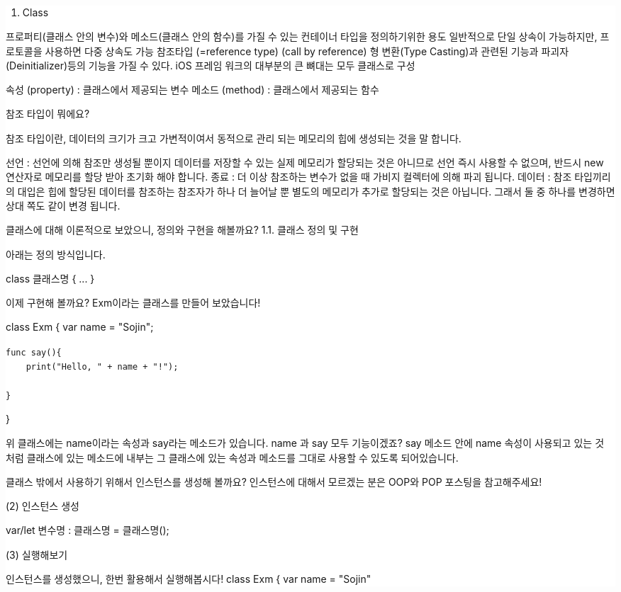 




1. Class


 프로퍼티(클래스 안의 변수)와 메소드(클래스 안의 함수)를 가질 수 있는 컨테이너 타입을 정의하기위한 용도
 일반적으로 단일 상속이 가능하지만, 프로토콜을 사용하면 다중 상속도 가능
 참조타입 (=reference type) (call by reference)
형 변환(Type Casting)과 관련된 기능과 파괴자(Deinitializer)등의 기능을 가질 수 있다.
iOS 프레임 워크의 대부분의 큰 뼈대는 모두 클래스로 구성

속성 (property) : 클래스에서 제공되는 변수
메소드 (method) : 클래스에서 제공되는 함수

참조 타입이 뭐에요?

참조 타입이란, 데이터의 크기가 크고 가변적이여서 동적으로 관리 되는 메모리의 힙에 생성되는 것을 말 합니다.

선언 : 선언에 의해 참조만 생성될 뿐이지 데이터를 저장할 수 있는 실제 메모리가 할당되는 것은 아니므로 선언 즉시 사용할 수 없으며, 반드시 new 연산자로 메모리를 할당 받아 초기화 해야 합니다.
종료 : 더 이상 참조하는 변수가 없을 때 가비지 컬렉터에 의해 파괴 됩니다.
데이터 : 참조 타입끼리의 대입은 힙에 할당된 데이터를 참조하는 참조자가 하나 더 늘어날 뿐 별도의 메모리가 추가로 할당되는 것은 아닙니다. 그래서 둘 중 하나를 변경하면 상대 쪽도 같이 변경 됩니다.


클래스에 대해 이론적으로 보았으니, 정의와 구현을 해볼까요?
1.1. 클래스 정의 및 구현


아래는 정의 방식입니다.

class 클래스명 {
 ... }


이제 구현해 볼까요? Exm이라는 클래스를 만들어 보았습니다!

class Exm { 
    var name = "Sojin";
    
    func say(){ 
        print("Hello, " + name + "!"); 
        
    } 
  }


위 클래스에는 name이라는 속성과 say라는 메소드가 있습니다. name 과 say 모두 기능이겠죠?
say 메소드 안에 name 속성이 사용되고 있는 것 처럼 클래스에 있는 메소드에 내부는 그 클래스에 있는 속성과 메소드를 그대로 사용할 수 있도록 되어있습니다.

클래스 밖에서 사용하기 위해서 인스턴스를 생성해 볼까요?
인스턴스에 대해서 모르겠는 분은 OOP와 POP 포스팅을 참고해주세요!

(2) 인스턴스 생성

var/let 변수명 : 클래스명 = 클래스명();


(3) 실행해보기

인스턴스를 생성했으니, 한번 활용해서 실행해봅시다!
class Exm {
    var name = "Sojin"
    